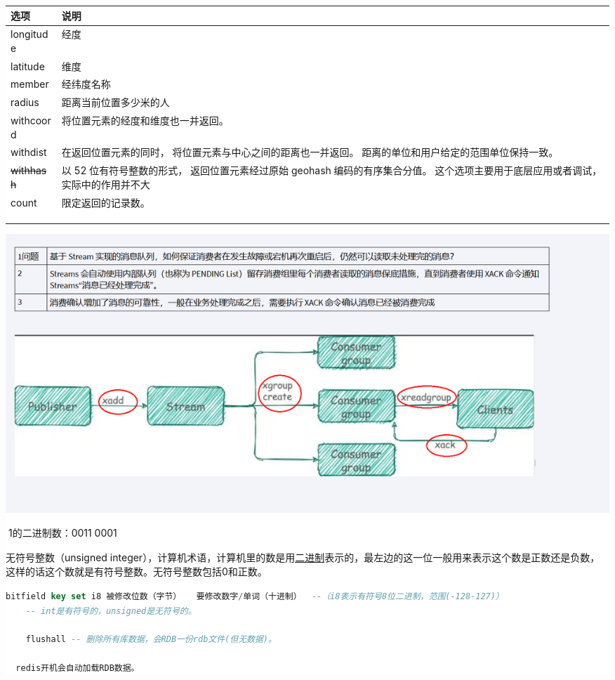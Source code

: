 | 选项         | 说明                                                         |
| :----------- | :----------------------------------------------------------- |
| longitude    | 经度                                                         |
| latitude     | 维度                                                         |
| member       | 经纬度名称                                                   |
| radius       | 距离当前位置多少米的人                                       |
| withcoord    | 将位置元素的经度和维度也一并返回。                           |
| withdist     | 在返回位置元素的同时， 将位置元素与中心之间的距离也一并返回。 距离的单位和用户给定的范围单位保持一致。 |
| ~~withhash~~ | 以 52 位有符号整数的形式， 返回位置元素经过原始 geohash 编码的有序集合分值。 这个选项主要用于底层应用或者调试， 实际中的作用并不大 |
| count        | 限定返回的记录数。                                           |
|              |                                                              |
|              |                                                              |
|              |                                                              |

![](../../../%E7%AC%94%E8%AE%B0%E5%9B%BE%E7%89%87/SQL/NoSQL/Redis/Stream(%E6%B5%81)%E6%B5%81%E7%A8%8B%E5%9B%BE.png)





​    1的二进制数：0011 0001

   无符号整数（unsigned integer），计算机术语，计算机里的数是用[二进制](https://baike.baidu.com/item/二进制/361457?fromModule=lemma_inlink)表示的，最左边的这一位一般用来表示这个数是正数还是负数，这样的话这个数就是有符号整数。无符号整数包括0和正数。

```sql
bitfield key set i8 被修改位数（字节）   要修改数字/单词（十进制）  --（i8表示有符号8位二进制，范围(-128-127)）
    -- int是有符号的，unsigned是无符号的。
    
    flushall -- 删除所有库数据，会RDB一份rdb文件(但无数据)。
    
  redis开机会自动加载RDB数据。
```
